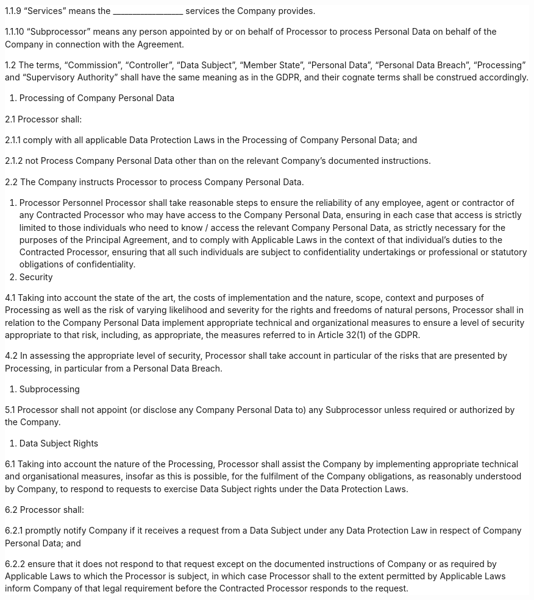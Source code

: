 1.1.9 “Services” means the \_\_\_\_\_\_\_\_\_\_\_\_\_\_\_\_\_\_ services the Company provides.

1.1.10 “Subprocessor” means any person appointed by or on behalf of Processor to process Personal Data on behalf of the Company in connection with the Agreement.

1.2 The terms, “Commission”, “Controller”, “Data Subject”, “Member State”, “Personal Data”, “Personal Data Breach”, “Processing” and “Supervisory Authority” shall have the same meaning as in the GDPR, and their cognate terms shall be construed accordingly.

1. Processing of Company Personal Data

2.1 Processor shall:

2.1.1 comply with all applicable Data Protection Laws in the Processing of Company Personal Data; and

2.1.2 not Process Company Personal Data other than on the relevant Company’s documented instructions.

2.2 The Company instructs Processor to process Company Personal Data.

1. Processor Personnel Processor shall take reasonable steps to ensure the reliability of any employee, agent or contractor of any Contracted Processor who may have access to the Company Personal Data, ensuring in each case that access is strictly limited to those individuals who need to know / access the relevant Company Personal Data, as strictly necessary for the purposes of the Principal Agreement, and to comply with Applicable Laws in the context of that individual’s duties to the Contracted Processor, ensuring that all such individuals are subject to confidentiality undertakings or professional or statutory obligations of confidentiality.
2. Security

4.1 Taking into account the state of the art, the costs of implementation and the nature, scope, context and purposes of Processing as well as the risk of varying likelihood and severity for the rights and freedoms of natural persons, Processor shall in relation to the Company Personal Data implement appropriate technical and organizational measures to ensure a level of security appropriate to that risk, including, as appropriate, the measures referred to in Article 32(1) of the GDPR.

4.2 In assessing the appropriate level of security, Processor shall take account in particular of the risks that are presented by Processing, in particular from a Personal Data Breach.

1. Subprocessing

5.1 Processor shall not appoint (or disclose any Company Personal Data to) any Subprocessor unless required or authorized by the Company.

1. Data Subject Rights

6.1 Taking into account the nature of the Processing, Processor shall assist the Company by implementing appropriate technical and organisational measures, insofar as this is possible, for the fulfilment of the Company obligations, as reasonably understood by Company, to respond to requests to exercise Data Subject rights under the Data Protection Laws.

6.2 Processor shall:

6.2.1 promptly notify Company if it receives a request from a Data Subject under any Data Protection Law in respect of Company Personal Data; and

6.2.2 ensure that it does not respond to that request except on the documented instructions of Company or as required by Applicable Laws to which the Processor is subject, in which case Processor shall to the extent permitted by Applicable Laws inform Company of that legal requirement before the Contracted Processor responds to the request.
